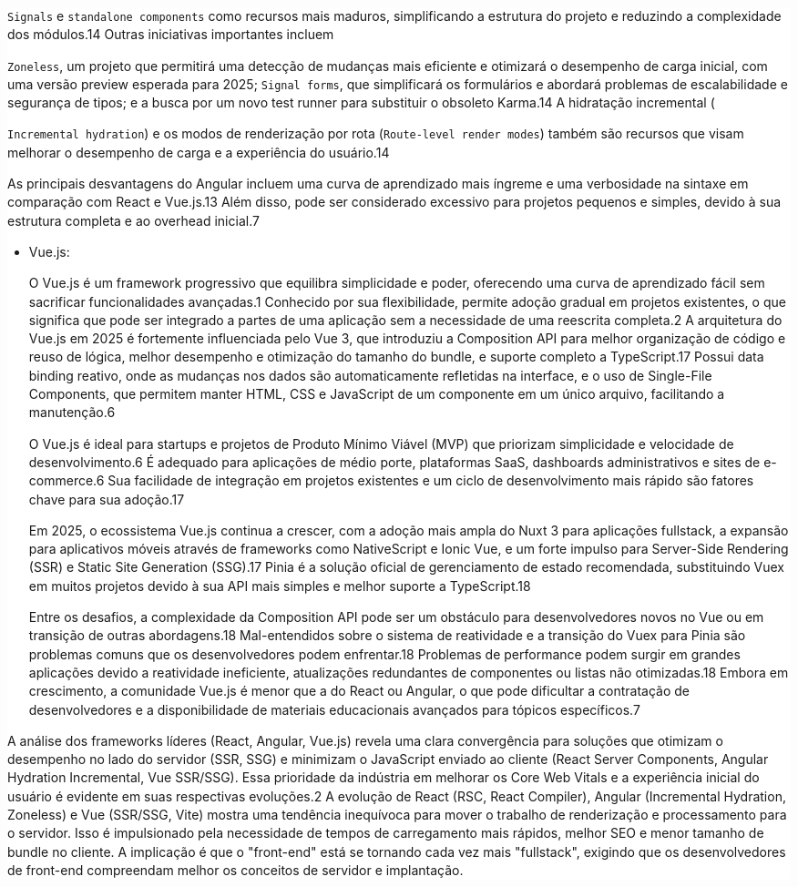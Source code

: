   `Signals` e `standalone components` como recursos mais maduros, simplificando a estrutura do projeto e reduzindo a complexidade dos módulos.14 Outras iniciativas importantes incluem
  
  `Zoneless`, um projeto que permitirá uma detecção de mudanças mais eficiente e otimizará o desempenho de carga inicial, com uma versão preview esperada para 2025; `Signal forms`, que simplificará os formulários e abordará problemas de escalabilidade e segurança de tipos; e a busca por um novo test runner para substituir o obsoleto Karma.14 A hidratação incremental (
  
  `Incremental hydration`) e os modos de renderização por rota (`Route-level render modes`) também são recursos que visam melhorar o desempenho de carga e a experiência do usuário.14
  
  As principais desvantagens do Angular incluem uma curva de aprendizado mais íngreme e uma verbosidade na sintaxe em comparação com React e Vue.js.13 Além disso, pode ser considerado excessivo para projetos pequenos e simples, devido à sua estrutura completa e ao overhead inicial.7

- Vue.js:
  
  O Vue.js é um framework progressivo que equilibra simplicidade e poder, oferecendo uma curva de aprendizado fácil sem sacrificar funcionalidades avançadas.1 Conhecido por sua flexibilidade, permite adoção gradual em projetos existentes, o que significa que pode ser integrado a partes de uma aplicação sem a necessidade de uma reescrita completa.2 A arquitetura do Vue.js em 2025 é fortemente influenciada pelo Vue 3, que introduziu a Composition API para melhor organização de código e reuso de lógica, melhor desempenho e otimização do tamanho do bundle, e suporte completo a TypeScript.17 Possui data binding reativo, onde as mudanças nos dados são automaticamente refletidas na interface, e o uso de Single-File Components, que permitem manter HTML, CSS e JavaScript de um componente em um único arquivo, facilitando a manutenção.6
  
  O Vue.js é ideal para startups e projetos de Produto Mínimo Viável (MVP) que priorizam simplicidade e velocidade de desenvolvimento.6 É adequado para aplicações de médio porte, plataformas SaaS, dashboards administrativos e sites de e-commerce.6 Sua facilidade de integração em projetos existentes e um ciclo de desenvolvimento mais rápido são fatores chave para sua adoção.17
  
  Em 2025, o ecossistema Vue.js continua a crescer, com a adoção mais ampla do Nuxt 3 para aplicações fullstack, a expansão para aplicativos móveis através de frameworks como NativeScript e Ionic Vue, e um forte impulso para Server-Side Rendering (SSR) e Static Site Generation (SSG).17 Pinia é a solução oficial de gerenciamento de estado recomendada, substituindo Vuex em muitos projetos devido à sua API mais simples e melhor suporte a TypeScript.18
  
  Entre os desafios, a complexidade da Composition API pode ser um obstáculo para desenvolvedores novos no Vue ou em transição de outras abordagens.18 Mal-entendidos sobre o sistema de reatividade e a transição do Vuex para Pinia são problemas comuns que os desenvolvedores podem enfrentar.18 Problemas de performance podem surgir em grandes aplicações devido a reatividade ineficiente, atualizações redundantes de componentes ou listas não otimizadas.18 Embora em crescimento, a comunidade Vue.js é menor que a do React ou Angular, o que pode dificultar a contratação de desenvolvedores e a disponibilidade de materiais educacionais avançados para tópicos específicos.7

A análise dos frameworks líderes (React, Angular, Vue.js) revela uma clara convergência para soluções que otimizam o desempenho no lado do servidor (SSR, SSG) e minimizam o JavaScript enviado ao cliente (React Server Components, Angular Hydration Incremental, Vue SSR/SSG). Essa prioridade da indústria em melhorar os Core Web Vitals e a experiência inicial do usuário é evidente em suas respectivas evoluções.2 A evolução de React (RSC, React Compiler), Angular (Incremental Hydration, Zoneless) e Vue (SSR/SSG, Vite) mostra uma tendência inequívoca para mover o trabalho de renderização e processamento para o servidor. Isso é impulsionado pela necessidade de tempos de carregamento mais rápidos, melhor SEO e menor tamanho de bundle no cliente. A implicação é que o "front-end" está se tornando cada vez mais "fullstack", exigindo que os desenvolvedores de front-end compreendam melhor os conceitos de servidor e implantação.
